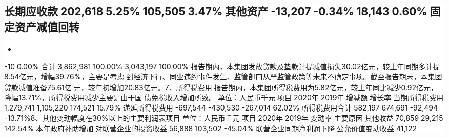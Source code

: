 长期应收款
202,618
5.25%
105,505
3.47%
其他资产
-13,207
-0.34%
18,143
0.60%
固定资产减值回转
-
-
-10
0.00%
合计
3,862,981
100.00%
3,043,197
100.00%
报告期内，本集团发放贷款及垫款计提减值损失30.02亿元，较上年同期多计提8.54亿元，增幅39.76%，主要是考虑
到经济下行、同业违约事件发生、监管部门从严监管政策等未来不确定事项。截至报告期末，本集团贷款减值准备75.61亿
元，较年初增加20.83亿元。7、所得税费用
报告期内，本集团所得税费用为5.82亿元，较上年同比减少0.92亿元，降幅13.71%，所得税费用减少主要是由于国
债免税收入增加所致。
单位：人民币千元
项目
2020年
2019年
增减额
增长率
当期所得税费用
1,279,741
1,105,220
174,521
15.79%
递延所得税费用
-697,544
-430,530
-267,014
62.02%
所得税费用合计
582,197
674,691
-92,494
-13.71%8、其他变动幅度在30%以上的主要利润表项目
单位：人民币千元
项目
2020年
2019年
变动率
主要原因
其他收益
70,859
29,215
142.54%
本年政府补助增加
对联营企业的投资收益
56,888
103,502
-45.04%
联营企业同期净利润下降
公允价值变动收益
41,122
